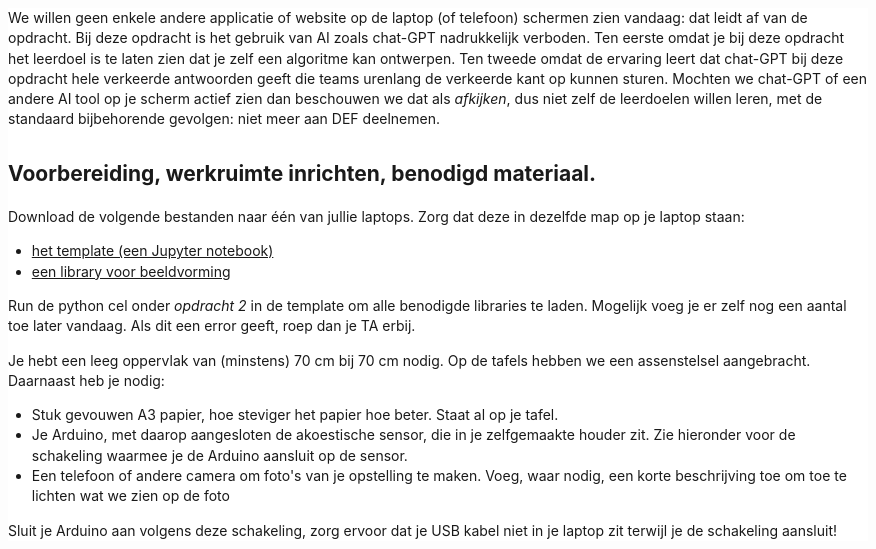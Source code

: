 We willen geen enkele andere applicatie of website op de laptop (of telefoon) schermen zien vandaag: dat leidt af van de opdracht. Bij deze opdracht is het gebruik van AI zoals chat-GPT nadrukkelijk verboden. Ten eerste omdat je bij deze opdracht het leerdoel is te laten zien dat je zelf een algoritme kan ontwerpen. Ten tweede omdat de ervaring leert dat chat-GPT bij deze opdracht hele verkeerde antwoorden geeft die teams urenlang de verkeerde kant op kunnen sturen. Mochten we chat-GPT of een andere AI tool op je scherm actief zien dan beschouwen we dat als *afkijken*, dus niet zelf de leerdoelen willen leren, met de standaard bijbehorende gevolgen: niet meer aan DEF deelnemen.

## Voorbereiding, werkruimte inrichten, benodigd materiaal.

Download de volgende bestanden naar één van jullie laptops. Zorg dat deze in dezelfde map op je laptop staan:

- [het template (een Jupyter notebook)](DEFOntwerpopdrachtAlgoritmeInvulTemplate.ipynb)
- [een library voor beeldvorming](imagingDEF2024.py)

Run de python cel onder *opdracht 2* in de template om alle benodigde libraries te laden. Mogelijk voeg je er zelf nog een aantal toe later vandaag. Als dit een error geeft, roep dan je TA erbij.

Je hebt een leeg oppervlak van (minstens) 70 cm bij 70 cm nodig. Op de tafels hebben we een assenstelsel aangebracht. Daarnaast heb je nodig:

- Stuk gevouwen A3 papier, hoe steviger het papier hoe beter. Staat al op je tafel.
- Je Arduino, met daarop aangesloten de akoestische sensor, die in je zelfgemaakte houder zit. Zie hieronder voor de schakeling waarmee je de Arduino aansluit op de sensor.
- Een telefoon of andere camera om foto's van je opstelling te maken. Voeg, waar nodig, een korte beschrijving toe om toe te lichten wat we zien op de foto

Sluit je Arduino aan volgens deze schakeling, zorg ervoor dat je USB kabel niet in je laptop zit terwijl je de schakeling aansluit!
